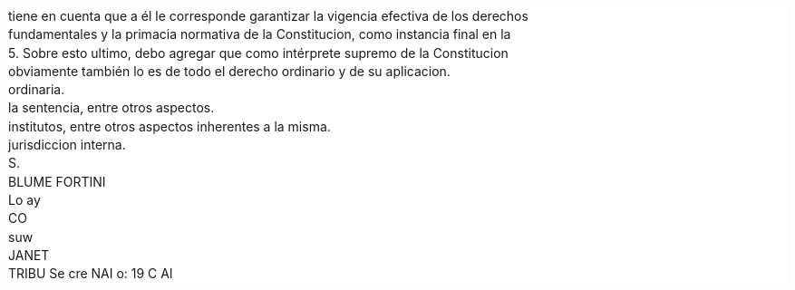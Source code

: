 tiene en cuenta que a él le corresponde garantizar la vigencia efectiva de los derechos  
fundamentales y la primacia normativa de la Constitucion, como instancia final en la  
5. Sobre esto ultimo, debo agregar que como intérprete supremo de la Constitucion  
obviamente también lo es de todo el derecho ordinario y de su aplicacion.  
ordinaria.  
la sentencia, entre otros aspectos.  
institutos, entre otros aspectos inherentes a la misma.  
jurisdiccion interna.  
S.  
BLUME FORTINI  
Lo ay  
CO  
suw  
JANET  
TRIBU Se cre NAI o: 19 C Al